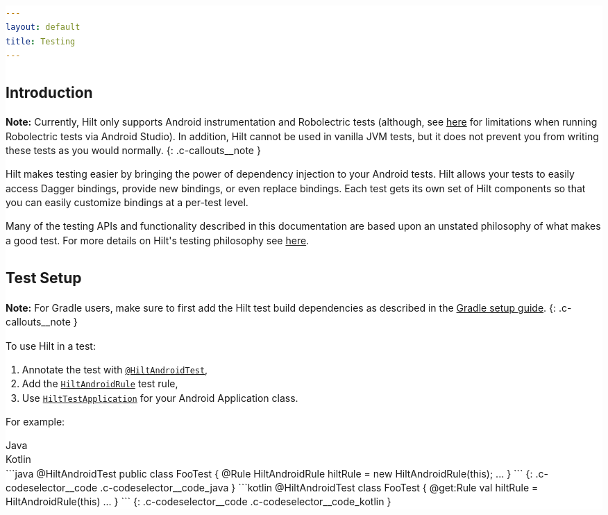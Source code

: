 ```yaml
---
layout: default
title: Testing
---
```


## Introduction

**Note:** Currently, Hilt only supports Android instrumentation and Robolectric
tests (although, see [here](gradle-setup.md#running-with-android-studio) for
limitations when running Robolectric tests via Android Studio). In addition,
Hilt cannot be used in vanilla JVM tests, but it does not prevent you from
writing these tests as you would normally.
{: .c-callouts__note }

Hilt makes testing easier by bringing the power of dependency injection to your
Android tests. Hilt allows your tests to easily access Dagger bindings, provide
new bindings, or even replace bindings. Each test gets its own set of Hilt
components so that you can easily customize bindings at a per-test level.

Many of the testing APIs and functionality described in this documentation are
based upon an unstated philosophy of what makes a good test. For more
details on Hilt's testing philosophy see [here](testing-philosophy.md).

## Test Setup

**Note:** For Gradle users, make sure to first add the Hilt test build dependencies
as described in the
[Gradle setup guide](gradle-setup.md#hilt-test-dependencies).
{: .c-callouts__note }

To use Hilt in a test:

1.  Annotate the test with [`@HiltAndroidTest`],
2.  Add the [`HiltAndroidRule`] test rule,
3.  Use [`HiltTestApplication`] for your Android Application class.

For example:

<div class="c-codeselector__button c-codeselector__button_java">Java</div>
<div class="c-codeselector__button c-codeselector__button_kotlin">Kotlin</div>
```java
@HiltAndroidTest
public class FooTest {
  @Rule HiltAndroidRule hiltRule = new HiltAndroidRule(this);
  ...
}
```
{: .c-codeselector__code .c-codeselector__code_java }
```kotlin
@HiltAndroidTest
class FooTest {
  @get:Rule val hiltRule = HiltAndroidRule(this)
  ...
}
```
{: .c-codeselector__code .c-codeselector__code_kotlin }


[`@HiltAndroidApp`]: https://dagger.dev/api/latest/dagger/hilt/android/HiltAndroidApp.html
[`@HiltAndroidTest`]: https://dagger.dev/api/latest/dagger/hilt/android/testing/HiltAndroidTest.html
[`HiltAndroidRule`]: https://dagger.dev/api/latest/dagger/hilt/android/testing/HiltAndroidRule.html
[`HiltTestApplication`]: https://dagger.dev/api/latest/dagger/hilt/android/testing/HiltTestApplication.html
[`@BindValue`]: https://dagger.dev/api/latest/dagger/hilt/android/testing/BindValue.html
[`@BindValueIntoSet`]: https://dagger.dev/api/latest/dagger/hilt/android/testing/BindValueIntoSet.html
[`@BindValueIntoMap`]: https://dagger.dev/api/latest/dagger/hilt/android/testing/BindValueIntoMap.html
[`@BindElementsIntoSet`]: https://dagger.dev/api/latest/dagger/hilt/android/testing/BindElementsIntoSet.html
[`@UninstallModules`]: https://dagger.dev/api/latest/dagger/hilt/android/testing/UninstallModules.html
[`@CustomTestApplication`]: https://dagger.dev/api/latest/dagger/hilt/android/testing/CustomTestApplication.html
[`@IntoSet`]: https://dagger.dev/api/latest/dagger/multibindings/IntoSet.html
[`@IntoMap`]: https://dagger.dev/api/latest/dagger/multibindings/IntoMap.html
[`@ElementsIntoSet`]: https://dagger.dev/api/latest/dagger/multibindings/ElementsIntoSet.html